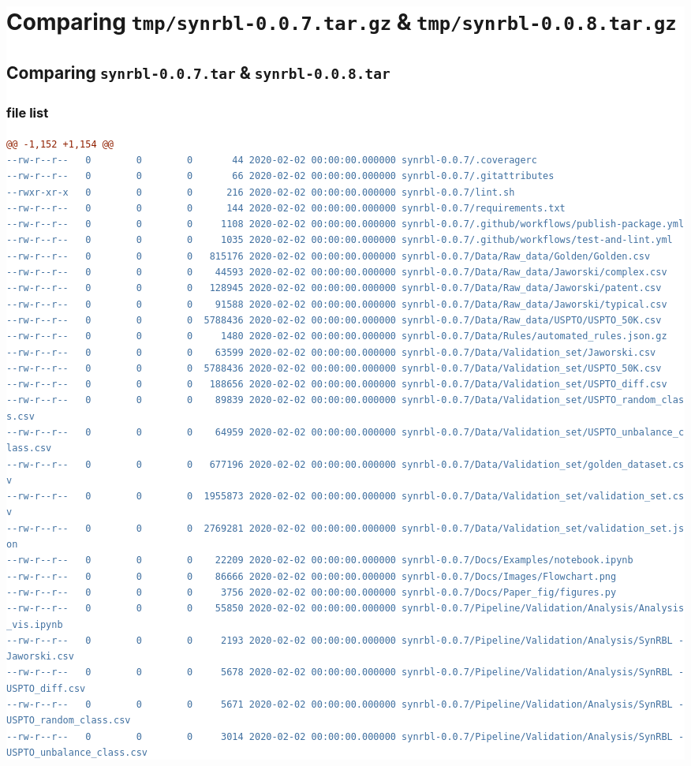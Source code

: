 # Comparing `tmp/synrbl-0.0.7.tar.gz` & `tmp/synrbl-0.0.8.tar.gz`

## Comparing `synrbl-0.0.7.tar` & `synrbl-0.0.8.tar`

### file list

```diff
@@ -1,152 +1,154 @@
--rw-r--r--   0        0        0       44 2020-02-02 00:00:00.000000 synrbl-0.0.7/.coveragerc
--rw-r--r--   0        0        0       66 2020-02-02 00:00:00.000000 synrbl-0.0.7/.gitattributes
--rwxr-xr-x   0        0        0      216 2020-02-02 00:00:00.000000 synrbl-0.0.7/lint.sh
--rw-r--r--   0        0        0      144 2020-02-02 00:00:00.000000 synrbl-0.0.7/requirements.txt
--rw-r--r--   0        0        0     1108 2020-02-02 00:00:00.000000 synrbl-0.0.7/.github/workflows/publish-package.yml
--rw-r--r--   0        0        0     1035 2020-02-02 00:00:00.000000 synrbl-0.0.7/.github/workflows/test-and-lint.yml
--rw-r--r--   0        0        0   815176 2020-02-02 00:00:00.000000 synrbl-0.0.7/Data/Raw_data/Golden/Golden.csv
--rw-r--r--   0        0        0    44593 2020-02-02 00:00:00.000000 synrbl-0.0.7/Data/Raw_data/Jaworski/complex.csv
--rw-r--r--   0        0        0   128945 2020-02-02 00:00:00.000000 synrbl-0.0.7/Data/Raw_data/Jaworski/patent.csv
--rw-r--r--   0        0        0    91588 2020-02-02 00:00:00.000000 synrbl-0.0.7/Data/Raw_data/Jaworski/typical.csv
--rw-r--r--   0        0        0  5788436 2020-02-02 00:00:00.000000 synrbl-0.0.7/Data/Raw_data/USPTO/USPTO_50K.csv
--rw-r--r--   0        0        0     1480 2020-02-02 00:00:00.000000 synrbl-0.0.7/Data/Rules/automated_rules.json.gz
--rw-r--r--   0        0        0    63599 2020-02-02 00:00:00.000000 synrbl-0.0.7/Data/Validation_set/Jaworski.csv
--rw-r--r--   0        0        0  5788436 2020-02-02 00:00:00.000000 synrbl-0.0.7/Data/Validation_set/USPTO_50K.csv
--rw-r--r--   0        0        0   188656 2020-02-02 00:00:00.000000 synrbl-0.0.7/Data/Validation_set/USPTO_diff.csv
--rw-r--r--   0        0        0    89839 2020-02-02 00:00:00.000000 synrbl-0.0.7/Data/Validation_set/USPTO_random_class.csv
--rw-r--r--   0        0        0    64959 2020-02-02 00:00:00.000000 synrbl-0.0.7/Data/Validation_set/USPTO_unbalance_class.csv
--rw-r--r--   0        0        0   677196 2020-02-02 00:00:00.000000 synrbl-0.0.7/Data/Validation_set/golden_dataset.csv
--rw-r--r--   0        0        0  1955873 2020-02-02 00:00:00.000000 synrbl-0.0.7/Data/Validation_set/validation_set.csv
--rw-r--r--   0        0        0  2769281 2020-02-02 00:00:00.000000 synrbl-0.0.7/Data/Validation_set/validation_set.json
--rw-r--r--   0        0        0    22209 2020-02-02 00:00:00.000000 synrbl-0.0.7/Docs/Examples/notebook.ipynb
--rw-r--r--   0        0        0    86666 2020-02-02 00:00:00.000000 synrbl-0.0.7/Docs/Images/Flowchart.png
--rw-r--r--   0        0        0     3756 2020-02-02 00:00:00.000000 synrbl-0.0.7/Docs/Paper_fig/figures.py
--rw-r--r--   0        0        0    55850 2020-02-02 00:00:00.000000 synrbl-0.0.7/Pipeline/Validation/Analysis/Analysis_vis.ipynb
--rw-r--r--   0        0        0     2193 2020-02-02 00:00:00.000000 synrbl-0.0.7/Pipeline/Validation/Analysis/SynRBL - Jaworski.csv
--rw-r--r--   0        0        0     5678 2020-02-02 00:00:00.000000 synrbl-0.0.7/Pipeline/Validation/Analysis/SynRBL - USPTO_diff.csv
--rw-r--r--   0        0        0     5671 2020-02-02 00:00:00.000000 synrbl-0.0.7/Pipeline/Validation/Analysis/SynRBL - USPTO_random_class.csv
--rw-r--r--   0        0        0     3014 2020-02-02 00:00:00.000000 synrbl-0.0.7/Pipeline/Validation/Analysis/SynRBL - USPTO_unbalance_class.csv
```